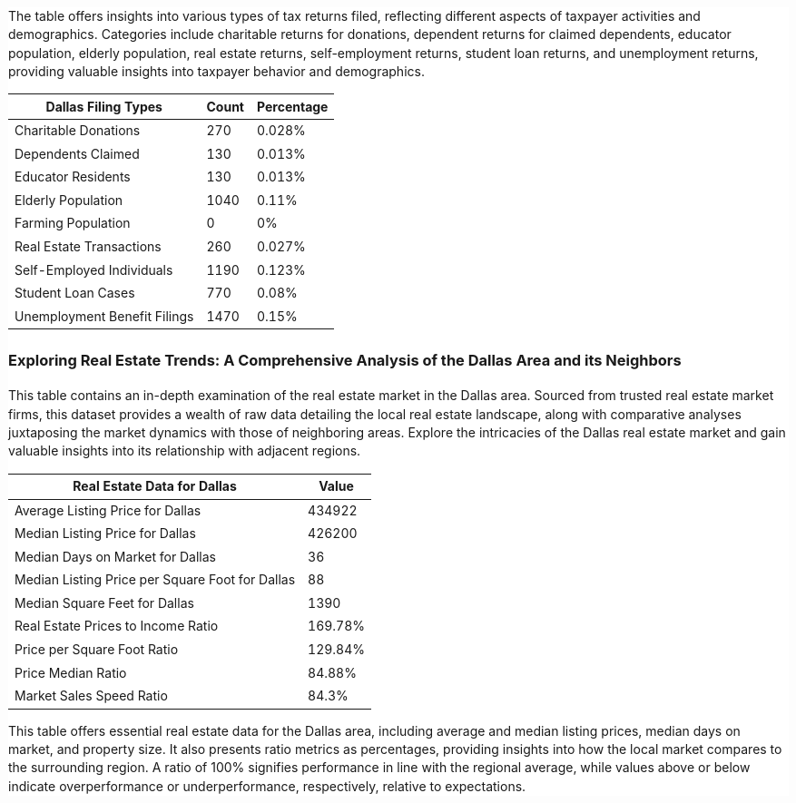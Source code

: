 The table offers insights into various types of tax returns filed, reflecting different aspects of taxpayer activities and demographics. Categories include charitable returns for donations, dependent returns for claimed dependents, educator population, elderly population, real estate returns, self-employment returns, student loan returns, and unemployment returns, providing valuable insights into taxpayer behavior and demographics.

| Dallas Filing Types                    | Count | Percentage |
|--------------------------------------|-------|------------|
| Charitable Donations                 | 270 | 0.028% |
| Dependents Claimed                   | 130 | 0.013% |
| Educator Residents                   | 130 | 0.013% |
| Elderly Population                   | 1040 | 0.11% |
| Farming Population                   | 0 | 0% |
| Real Estate Transactions             | 260 | 0.027% |
| Self-Employed Individuals            | 1190 | 0.123% |
| Student Loan Cases                   | 770 | 0.08% |
| Unemployment Benefit Filings         | 1470 | 0.15% |

### Exploring Real Estate Trends: A Comprehensive Analysis of the Dallas Area and its Neighbors

This table contains an in-depth examination of the real estate market in the Dallas area. Sourced from trusted real estate market firms, this dataset provides a wealth of raw data detailing the local real estate landscape, along with comparative analyses juxtaposing the market dynamics with those of neighboring areas. Explore the intricacies of the Dallas real estate market and gain valuable insights into its relationship with adjacent regions.


| Real Estate Data for Dallas                       | Value    |
|------------------------------------------------|----------|
| Average Listing Price for Dallas               | 434922 |
| Median Listing Price for Dallas                | 426200 |
| Median Days on Market for Dallas               | 36 |
| Median Listing Price per Square Foot for Dallas| 88 |
| Median Square Feet for Dallas                  | 1390 |
| Real Estate Prices to Income Ratio           | 169.78% |
| Price per Square Foot Ratio                  | 129.84% |
| Price Median Ratio                           | 84.88% |
| Market Sales Speed Ratio                     | 84.3% |

This table offers essential real estate data for the Dallas area, including average and median listing prices, median days on market, and property size. It also presents ratio metrics as percentages, providing insights into how the local market compares to the surrounding region. A ratio of 100% signifies performance in line with the regional average, while values above or below indicate overperformance or underperformance, respectively, relative to expectations.
